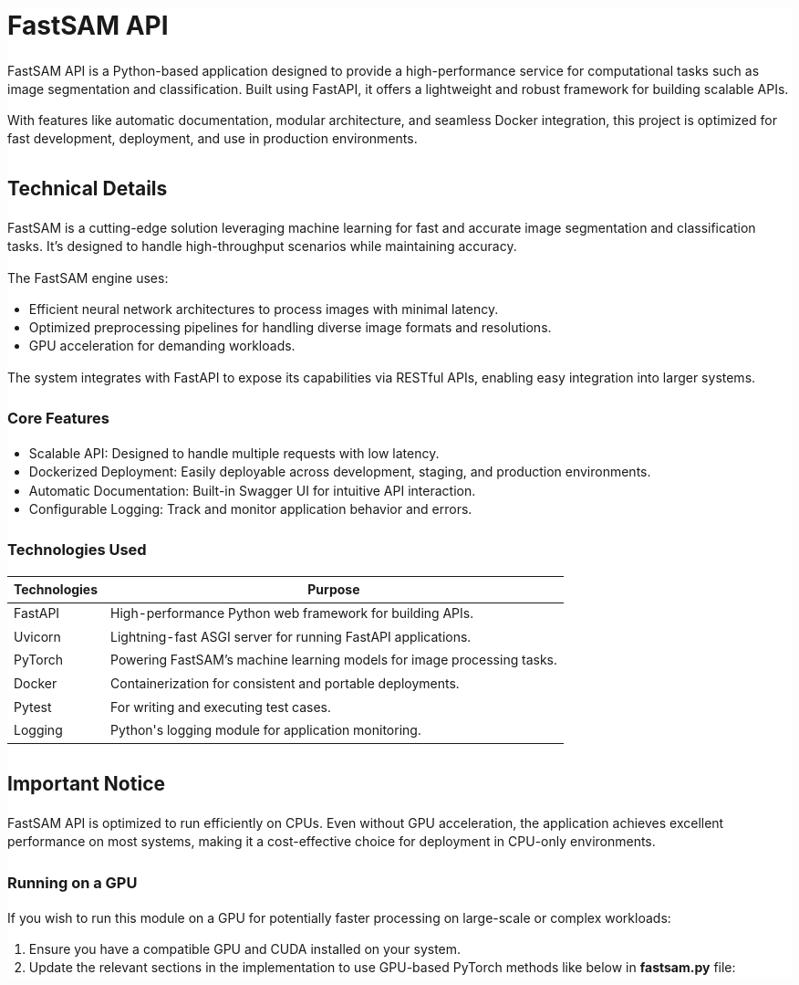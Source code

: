 
# FastSAM API

FastSAM API is a Python-based application designed to provide a high-performance service for computational tasks such as image segmentation and classification. Built using FastAPI, it offers a lightweight and robust framework for building scalable APIs.

With features like automatic documentation, modular architecture, and seamless Docker integration, this project is optimized for fast development, deployment, and use in production environments.

## Technical Details
FastSAM is a cutting-edge solution leveraging machine learning for fast and accurate image segmentation and classification tasks. It’s designed to handle high-throughput scenarios while maintaining accuracy.

The FastSAM engine uses:
* Efficient neural network architectures to process images with minimal latency.
* Optimized preprocessing pipelines for handling diverse image formats and resolutions.
* GPU acceleration for demanding workloads.

The system integrates with FastAPI to expose its capabilities via RESTful APIs, enabling easy integration into larger systems.

### Core Features
* Scalable API: Designed to handle multiple requests with low latency.
* Dockerized Deployment: Easily deployable across development, staging, and production environments.
* Automatic Documentation: Built-in Swagger UI for intuitive API interaction.
* Configurable Logging: Track and monitor application behavior and errors.

### Technologies Used
| Technologies | Purpose                                                                |
|--------------|------------------------------------------------------------------------|
| FastAPI      | High-performance Python web framework for building APIs.               |
| Uvicorn      | Lightning-fast ASGI server for running FastAPI applications.           |
| PyTorch      | Powering FastSAM’s machine learning models for image processing tasks. |
| Docker       | Containerization for consistent and portable deployments.              |
| Pytest       | For writing and executing test cases.                                  |
| Logging      | Python's logging module for application monitoring.                    |

## Important Notice
FastSAM API is optimized to run efficiently on CPUs.
Even without GPU acceleration, the application achieves excellent performance on most systems, making it a cost-effective choice for deployment in CPU-only environments.

### Running on a GPU
If you wish to run this module on a GPU for potentially faster processing on large-scale or complex workloads:
1. Ensure you have a compatible GPU and CUDA installed on your system.
2. Update the relevant sections in the implementation to use GPU-based PyTorch methods like below in **fastsam.py** file:
